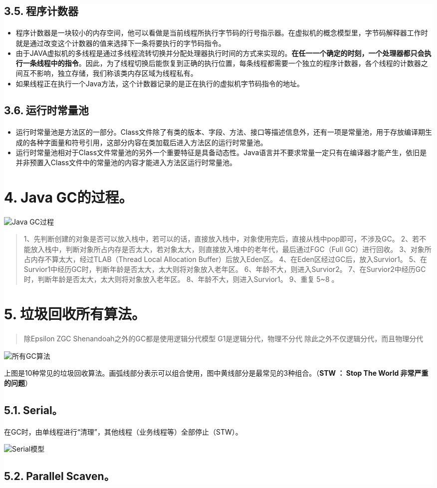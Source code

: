 ## 3.5. 程序计数器
+ 程序计数器是一块较小的内存空间，他可以看做是当前线程所执行字节码的行号指示器。在虚拟机的概念模型里，字节码解释器工作时就是通过改变这个计数器的值来选择下一条将要执行的字节码指令。
+ 由于JAVA虚拟机的多线程是通过多线程流转切换并分配处理器执行时间的方式来实现的。**在任一一个确定的时刻，一个处理器都只会执行一条线程中的指令**。因此，为了线程切换后能恢复到正确的执行位置，每条线程都需要一个独立的程序计数器，各个线程的计数器之间互不影响，独立存储，我们称该类内存区域为线程私有。
+ 如果线程正在执行一个Java方法，这个计数器记录的是正在执行的虚拟机字节码指令的地址。

## 3.6. 运行时常量池
+ 运行时常量池是方法区的一部分。Class文件除了有类的版本、字段、方法、接口等描述信息外，还有一项是常量池，用于存放编译期生成的各种字面量和符号引用，这部分内容在类加载后进入方法区的运行时常量池。
+ 运行时常量池相对于Class文件常量池的另外一个重要特征是具备动态性。Java语言并不要求常量一定只有在编译器才能产生，依旧是并非预置入Class文件中的常量池的内容才能进入方法区运行时常量池。


# 4. Java GC的过程。

![Java GC过程](https://gitee.com/yuanlu_k/BlogImages/raw/master/Java-GC%E5%B0%8F%E7%BB%93/javaGC%E8%BF%87%E7%A8%8B.png)

> 1、先判断创建的对象是否可以放入栈中，若可以的话，直接放入栈中，对象使用完后，直接从栈中pop即可，不涉及GC。
> 2、若不能放入栈中，判断对象所占内存是否太大，若对象太大，则直接放入堆中的老年代，最后通过FGC（Full GC）进行回收。
> 3、对象所占内存不算太大，经过TLAB（Thread Local Allocation Buffer）后放入Eden区。
> 4、在Eden区经过GC后，放入Survior1。
> 5、在Survior1中经历GC时，判断年龄是否太大，太大则将对象放入老年区。
> 6、年龄不大，则进入Survior2。
> 7、在Survior2中经历GC时，判断年龄是否太大，太大则将对象放入老年区。
> 8、年龄不大，则进入Survior1。
> 9、重复 5~8 。


# 5. 垃圾回收所有算法。

> 除Epsilon ZGC Shenandoah之外的GC都是使用逻辑分代模型
> G1是逻辑分代，物理不分代
> 除此之外不仅逻辑分代，而且物理分代
> 

![所有GC算法](https://gitee.com/yuanlu_k/BlogImages/raw/master/Java-GC%E5%B0%8F%E7%BB%93/allGC%E7%AE%97%E6%B3%95.png)

上图是10种常见的垃圾回收算法。画弧线部分表示可以组合使用，图中黄线部分是最常见的3种组合。（**STW ： Stop The World 非常严重的问题**）



## 5.1. Serial。

在GC时，由单线程进行“清理”，其他线程（业务线程等）全部停止（STW）。

![Serial模型](https://gitee.com/yuanlu_k/BlogImages/raw/master/Java-GC%E5%B0%8F%E7%BB%93/Serial.png)



## 5.2. Parallel Scaven。
